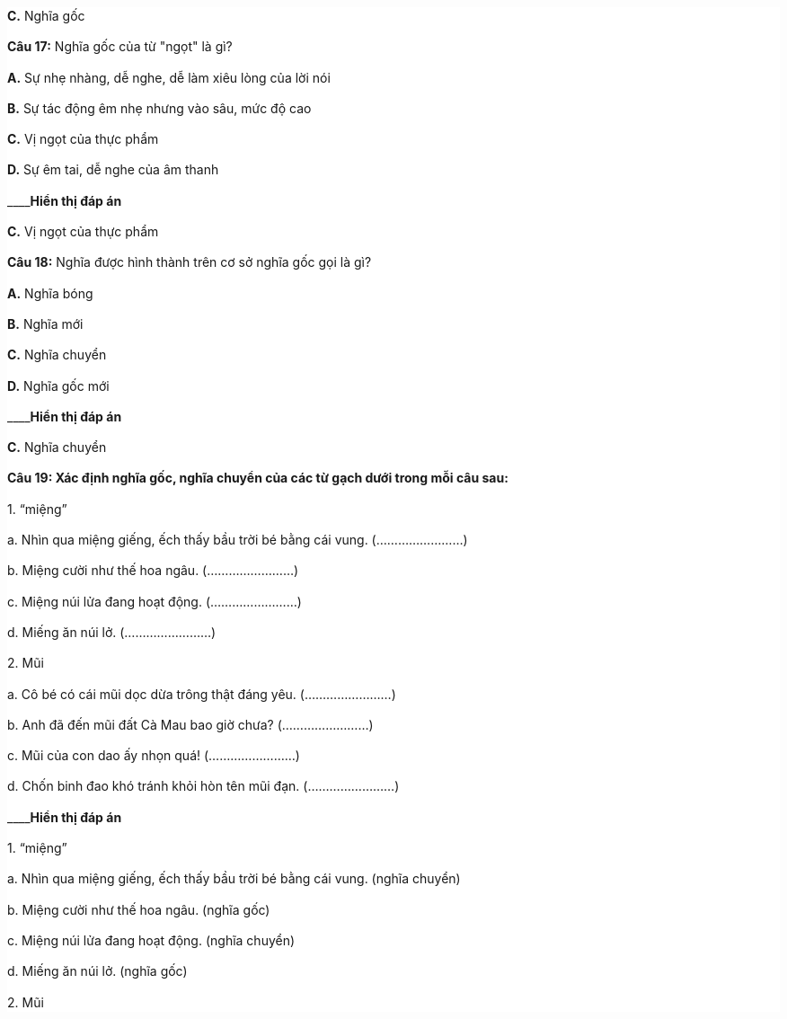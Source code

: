 **C.** Nghĩa gốc

**Câu 17:** Nghĩa gốc của từ "ngọt" là gì?

**A.** Sự nhẹ nhàng, dễ nghe, dễ làm xiêu lòng của lời nói

**B.** Sự tác động êm nhẹ nhưng vào sâu, mức độ cao

**C.** Vị ngọt của thực phẩm

**D.** Sự êm tai, dễ nghe của âm thanh 

____**Hiển thị đáp án**

**C.** Vị ngọt của thực phẩm

**Câu 18:** Nghĩa được hình thành trên cơ sở nghĩa gốc gọi là gì?

**A.** Nghĩa bóng

**B.** Nghĩa mới

**C.** Nghĩa chuyển

**D.** Nghĩa gốc mới

____**Hiển thị đáp án**

**C.** Nghĩa chuyển

**Câu 19: Xác định nghĩa gốc, nghĩa chuyển của các từ gạch dưới trong mỗi câu sau:**

1\. “miệng” 

a. Nhìn qua miệng giếng, ếch thấy bầu trời bé bằng cái vung. (……………………)

b. Miệng cười như thế hoa ngâu. (……………………)

c. Miệng núi lửa đang hoạt động. (……………………)

d. Miếng ăn núi lở. (……………………)

2\. Mũi 

a. Cô bé có cái mũi dọc dừa trông thật đáng yêu. (……………………)

b. Anh đã đến mũi đất Cà Mau bao giờ chưa? (……………………)

c. Mũi của con dao ấy nhọn quá! (……………………)

d. Chốn binh đao khó tránh khỏi hòn tên mũi đạn. (……………………)

____**Hiển thị đáp án**

1\. “miệng” 

a. Nhìn qua miệng giếng, ếch thấy bầu trời bé bằng cái vung. (nghĩa chuyển)

b. Miệng cười như thế hoa ngâu. (nghĩa gốc)

c. Miệng núi lửa đang hoạt động. (nghĩa chuyển)

d. Miếng ăn núi lở. (nghĩa gốc)

2\. Mũi 
